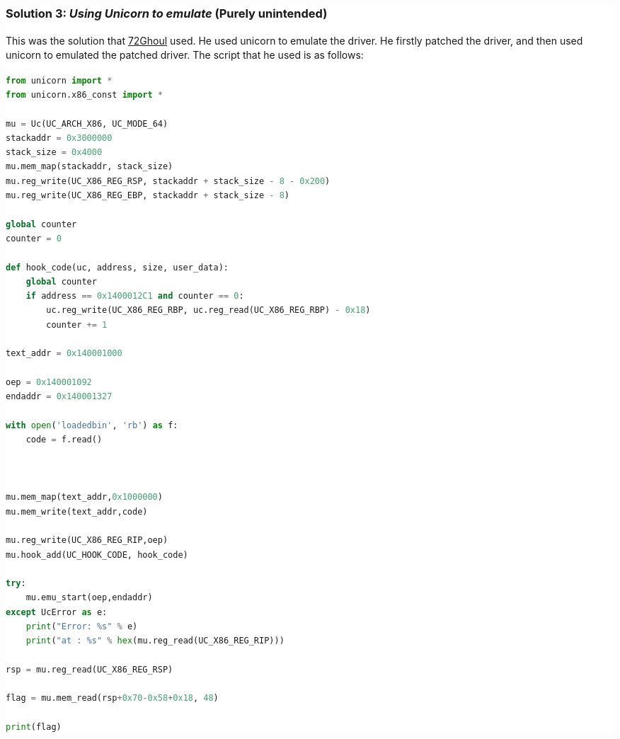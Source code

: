 ### Solution 3: *Using Unicorn to emulate* (Purely unintended)

This was the solution that [72Ghoul](https://medium.com/@hexamine22) used. He used unicorn to emulate the driver. He firstly patched the driver, and then used unicorn to emulated the patched driver. The script that he used is as follows:

```py:hexamine-solve.py
from unicorn import *
from unicorn.x86_const import *

mu = Uc(UC_ARCH_X86, UC_MODE_64)
stackaddr = 0x3000000
stack_size = 0x4000
mu.mem_map(stackaddr, stack_size)
mu.reg_write(UC_X86_REG_RSP, stackaddr + stack_size - 8 - 0x200)
mu.reg_write(UC_X86_REG_EBP, stackaddr + stack_size - 8)

global counter
counter = 0

def hook_code(uc, address, size, user_data):
    global counter
    if address == 0x1400012C1 and counter == 0:
        uc.reg_write(UC_X86_REG_RBP, uc.reg_read(UC_X86_REG_RBP) - 0x18)
        counter += 1
        
text_addr = 0x140001000

oep = 0x140001092
endaddr = 0x140001327

with open('loadedbin', 'rb') as f:
    code = f.read()
    


mu.mem_map(text_addr,0x1000000)
mu.mem_write(text_addr,code)

mu.reg_write(UC_X86_REG_RIP,oep)
mu.hook_add(UC_HOOK_CODE, hook_code)

try:
    mu.emu_start(oep,endaddr)
except UcError as e:
    print("Error: %s" % e)
    print("at : %s" % hex(mu.reg_read(UC_X86_REG_RIP)))
    
rsp = mu.reg_read(UC_X86_REG_RSP)

flag = mu.mem_read(rsp+0x70-0x58+0x18, 48)

print(flag)
```
